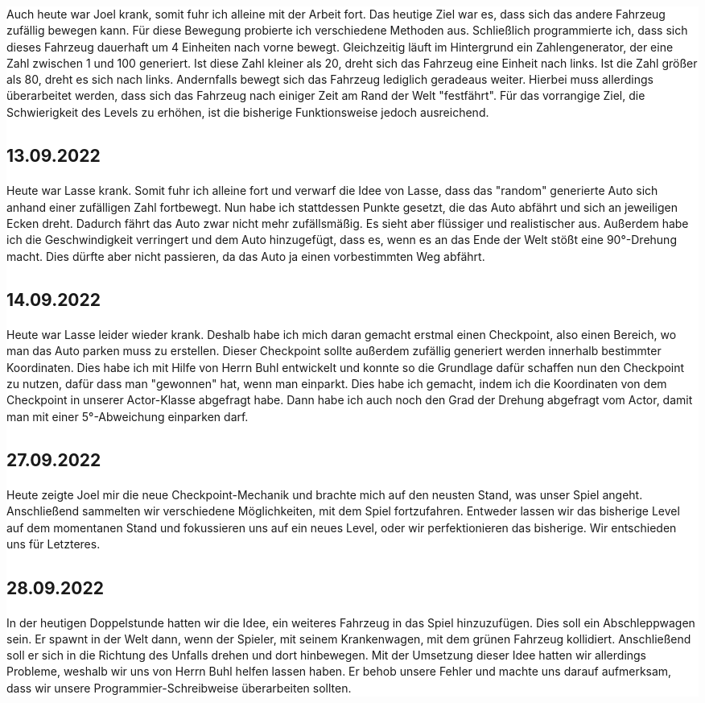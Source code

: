 Auch heute war Joel krank, somit fuhr ich alleine mit der Arbeit fort. Das heutige Ziel war es, dass sich das andere Fahrzeug zufällig bewegen kann. Für diese Bewegung probierte ich verschiedene Methoden aus. Schließlich programmierte ich, dass sich dieses Fahrzeug dauerhaft um 4 Einheiten nach vorne bewegt. Gleichzeitig läuft im Hintergrund ein Zahlengenerator, der eine Zahl zwischen 1 und 100 generiert. Ist diese Zahl kleiner als 20, dreht sich das Fahrzeug eine Einheit nach links. Ist die Zahl größer als 80, dreht es sich nach links. Andernfalls bewegt sich das Fahrzeug lediglich geradeaus weiter. Hierbei muss allerdings überarbeitet werden, dass sich das Fahrzeug nach einiger Zeit am Rand der Welt "festfährt". Für das vorrangige Ziel, die Schwierigkeit des Levels zu erhöhen, ist die bisherige Funktionsweise jedoch ausreichend. 



## 13.09.2022

Heute war Lasse krank. Somit fuhr ich alleine fort und verwarf die Idee von Lasse, dass das "random" generierte Auto sich anhand einer zufälligen Zahl fortbewegt. Nun habe ich stattdessen Punkte gesetzt, die das Auto abfährt und sich an jeweiligen Ecken dreht. Dadurch fährt das Auto zwar nicht mehr zufällsmäßig. Es sieht aber flüssiger und realistischer aus. Außerdem habe ich die Geschwindigkeit verringert und dem Auto hinzugefügt, dass es, wenn es an das Ende der Welt stößt eine 90°-Drehung macht. Dies dürfte aber nicht passieren, da das Auto ja einen vorbestimmten Weg abfährt.



## 14.09.2022

Heute war Lasse leider wieder krank. Deshalb habe ich mich daran gemacht erstmal einen Checkpoint, also einen Bereich, wo man das Auto parken muss zu erstellen. Dieser Checkpoint sollte außerdem zufällig generiert werden innerhalb bestimmter Koordinaten. Dies habe ich mit Hilfe von Herrn Buhl entwickelt und konnte so die Grundlage dafür schaffen nun den Checkpoint zu nutzen, dafür dass man "gewonnen" hat, wenn man einparkt. Dies habe ich gemacht, indem ich die Koordinaten von dem Checkpoint in unserer Actor-Klasse abgefragt habe. Dann habe ich auch noch den Grad der Drehung abgefragt vom Actor, damit man mit einer 5°-Abweichung einparken darf.



## 27.09.2022

Heute zeigte Joel mir die neue Checkpoint-Mechanik und brachte mich auf den neusten Stand, was unser Spiel angeht. Anschließend sammelten wir verschiedene Möglichkeiten, mit dem Spiel fortzufahren. Entweder lassen wir das bisherige Level auf dem momentanen Stand und fokussieren uns auf ein neues Level, oder wir perfektionieren das bisherige. Wir entschieden uns für Letzteres.



## 28.09.2022

In der heutigen Doppelstunde hatten wir die Idee, ein weiteres Fahrzeug in das Spiel hinzuzufügen. Dies soll ein Abschleppwagen sein. Er spawnt in der Welt dann, wenn der Spieler, mit seinem Krankenwagen, mit dem grünen Fahrzeug kollidiert. Anschließend soll er sich in die Richtung des Unfalls drehen und dort hinbewegen. Mit der Umsetzung dieser Idee hatten wir allerdings Probleme, weshalb wir uns von Herrn Buhl helfen lassen haben. Er behob unsere Fehler und machte uns darauf aufmerksam, dass wir unsere Programmier-Schreibweise überarbeiten sollten.


